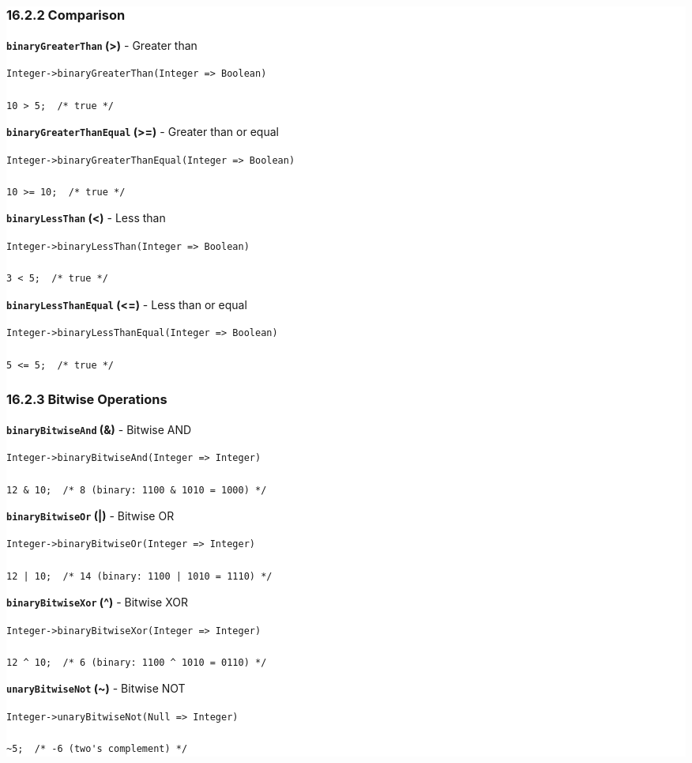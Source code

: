 ### 16.2.2 Comparison

**`binaryGreaterThan` (>)** - Greater than
```walnut
Integer->binaryGreaterThan(Integer => Boolean)

10 > 5;  /* true */
```

**`binaryGreaterThanEqual` (>=)** - Greater than or equal
```walnut
Integer->binaryGreaterThanEqual(Integer => Boolean)

10 >= 10;  /* true */
```

**`binaryLessThan` (<)** - Less than
```walnut
Integer->binaryLessThan(Integer => Boolean)

3 < 5;  /* true */
```

**`binaryLessThanEqual` (<=)** - Less than or equal
```walnut
Integer->binaryLessThanEqual(Integer => Boolean)

5 <= 5;  /* true */
```

### 16.2.3 Bitwise Operations

**`binaryBitwiseAnd` (&)** - Bitwise AND
```walnut
Integer->binaryBitwiseAnd(Integer => Integer)

12 & 10;  /* 8 (binary: 1100 & 1010 = 1000) */
```

**`binaryBitwiseOr` (|)** - Bitwise OR
```walnut
Integer->binaryBitwiseOr(Integer => Integer)

12 | 10;  /* 14 (binary: 1100 | 1010 = 1110) */
```

**`binaryBitwiseXor` (^)** - Bitwise XOR
```walnut
Integer->binaryBitwiseXor(Integer => Integer)

12 ^ 10;  /* 6 (binary: 1100 ^ 1010 = 0110) */
```

**`unaryBitwiseNot` (~)** - Bitwise NOT
```walnut
Integer->unaryBitwiseNot(Null => Integer)

~5;  /* -6 (two's complement) */
```
